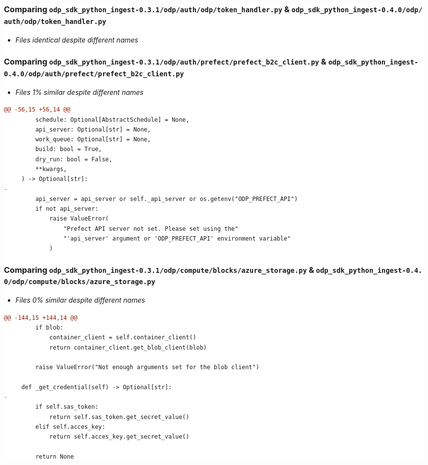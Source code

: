 ### Comparing `odp_sdk_python_ingest-0.3.1/odp/auth/odp/token_handler.py` & `odp_sdk_python_ingest-0.4.0/odp/auth/odp/token_handler.py`

 * *Files identical despite different names*

### Comparing `odp_sdk_python_ingest-0.3.1/odp/auth/prefect/prefect_b2c_client.py` & `odp_sdk_python_ingest-0.4.0/odp/auth/prefect/prefect_b2c_client.py`

 * *Files 1% similar despite different names*

```diff
@@ -56,15 +56,14 @@
         schedule: Optional[AbstractSchedule] = None,
         api_server: Optional[str] = None,
         work_queue: Optional[str] = None,
         build: bool = True,
         dry_run: bool = False,
         **kwargs,
     ) -> Optional[str]:
-
         api_server = api_server or self._api_server or os.getenv("ODP_PREFECT_API")
         if not api_server:
             raise ValueError(
                 "Prefect API server not set. Please set using the"
                 "'api_server' argument or 'ODP_PREFECT_API' environment variable"
             )
```

### Comparing `odp_sdk_python_ingest-0.3.1/odp/compute/blocks/azure_storage.py` & `odp_sdk_python_ingest-0.4.0/odp/compute/blocks/azure_storage.py`

 * *Files 0% similar despite different names*

```diff
@@ -144,15 +144,14 @@
         if blob:
             container_client = self.container_client()
             return container_client.get_blob_client(blob)
 
         raise ValueError("Not enough arguments set for the blob client")
 
     def _get_credential(self) -> Optional[str]:
-
         if self.sas_token:
             return self.sas_token.get_secret_value()
         elif self.acces_key:
             return self.acces_key.get_secret_value()
 
         return None
```
